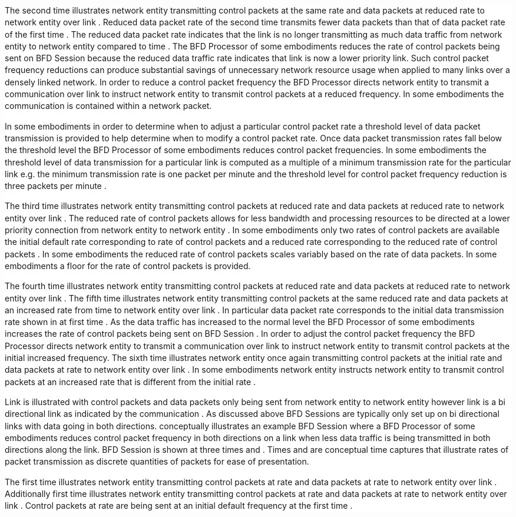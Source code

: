 The second time illustrates network entity transmitting control packets at the same rate and data packets at reduced rate to network entity over link . Reduced data packet rate of the second time transmits fewer data packets than that of data packet rate of the first time . The reduced data packet rate indicates that the link is no longer transmitting as much data traffic from network entity to network entity compared to time . The BFD Processor of some embodiments reduces the rate of control packets being sent on BFD Session because the reduced data traffic rate indicates that link is now a lower priority link. Such control packet frequency reductions can produce substantial savings of unnecessary network resource usage when applied to many links over a densely linked network. In order to reduce a control packet frequency the BFD Processor directs network entity to transmit a communication over link to instruct network entity to transmit control packets at a reduced frequency. In some embodiments the communication is contained within a network packet.

In some embodiments in order to determine when to adjust a particular control packet rate a threshold level of data packet transmission is provided to help determine when to modify a control packet rate. Once data packet transmission rates fall below the threshold level the BFD Processor of some embodiments reduces control packet frequencies. In some embodiments the threshold level of data transmission for a particular link is computed as a multiple of a minimum transmission rate for the particular link e.g. the minimum transmission rate is one packet per minute and the threshold level for control packet frequency reduction is three packets per minute .

The third time illustrates network entity transmitting control packets at reduced rate and data packets at reduced rate to network entity over link . The reduced rate of control packets allows for less bandwidth and processing resources to be directed at a lower priority connection from network entity to network entity . In some embodiments only two rates of control packets are available the initial default rate corresponding to rate of control packets and a reduced rate corresponding to the reduced rate of control packets . In some embodiments the reduced rate of control packets scales variably based on the rate of data packets. In some embodiments a floor for the rate of control packets is provided.

The fourth time illustrates network entity transmitting control packets at reduced rate and data packets at reduced rate to network entity over link . The fifth time illustrates network entity transmitting control packets at the same reduced rate and data packets at an increased rate from time to network entity over link . In particular data packet rate corresponds to the initial data transmission rate shown in at first time . As the data traffic has increased to the normal level the BFD Processor of some embodiments increases the rate of control packets being sent on BFD Session . In order to adjust the control packet frequency the BFD Processor directs network entity to transmit a communication over link to instruct network entity to transmit control packets at the initial increased frequency. The sixth time illustrates network entity once again transmitting control packets at the initial rate and data packets at rate to network entity over link . In some embodiments network entity instructs network entity to transmit control packets at an increased rate that is different from the initial rate .

Link is illustrated with control packets and data packets only being sent from network entity to network entity however link is a bi directional link as indicated by the communication . As discussed above BFD Sessions are typically only set up on bi directional links with data going in both directions. conceptually illustrates an example BFD Session where a BFD Processor of some embodiments reduces control packet frequency in both directions on a link when less data traffic is being transmitted in both directions along the link. BFD Session is shown at three times and . Times and are conceptual time captures that illustrate rates of packet transmission as discrete quantities of packets for ease of presentation.

The first time illustrates network entity transmitting control packets at rate and data packets at rate to network entity over link . Additionally first time illustrates network entity transmitting control packets at rate and data packets at rate to network entity over link . Control packets at rate are being sent at an initial default frequency at the first time .
